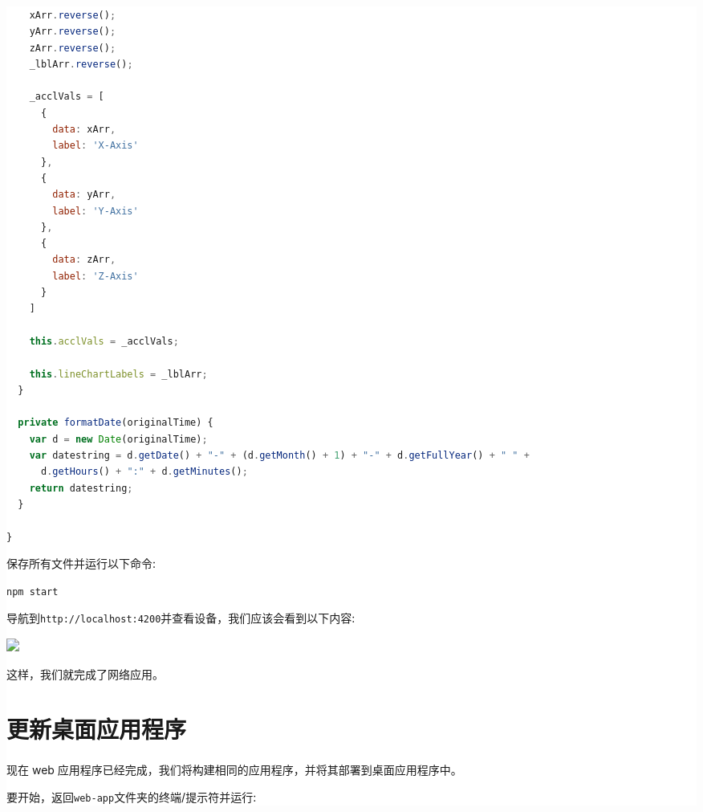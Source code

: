 ```js
    xArr.reverse();
    yArr.reverse();
    zArr.reverse();
    _lblArr.reverse();

    _acclVals = [
      {
        data: xArr,
        label: 'X-Axis'
      },
      {
        data: yArr,
        label: 'Y-Axis'
      },
      {
        data: zArr,
        label: 'Z-Axis'
      }
    ]

    this.acclVals = _acclVals;

    this.lineChartLabels = _lblArr;
  }

  private formatDate(originalTime) {
    var d = new Date(originalTime);
    var datestring = d.getDate() + "-" + (d.getMonth() + 1) + "-" + d.getFullYear() + " " +
      d.getHours() + ":" + d.getMinutes();
    return datestring;
  }

}
```

保存所有文件并运行以下命令:

```js
npm start  
```

导航到`http://localhost:4200`并查看设备，我们应该会看到以下内容:

![](../images/00097.jpeg)

这样，我们就完成了网络应用。

# 更新桌面应用程序

现在 web 应用程序已经完成，我们将构建相同的应用程序，并将其部署到桌面应用程序中。

要开始，返回`web-app`文件夹的终端/提示符并运行:
